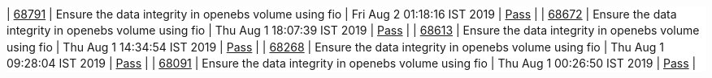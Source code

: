 |     <a href="https://gitlab.openebs.ci/openebs/e2e-openshift/-/jobs/68791">68791</a>           |  Ensure the data integrity in openebs volume using fio           | Fri Aug  2 01:18:16 IST 2019  | <a href="https://e2e-logs.openebs100.io/app/kibana#/discover?_g=(refreshInterval:(pause:!t,value:0),time:(from:now-7d,mode:quick,to:now))&_a=(columns:!(_source),filters:!(('$state':(store:appState),meta:(alias:!n,disabled:!f,index:cluster-logs,key:commit_id,negate:!f,params:(query:'0f4885fb23fe520bff692e60e7992c19edae5d98',type:phrase),type:phrase,value:'0f4885fb23fe520bff692e60e7992c19edae5d98'),query:(match:(commit_id:(query:'0f4885fb23fe520bff692e60e7992c19edae5d98',type:phrase)))),('$state':(store:appState),meta:(alias:!n,disabled:!f,index:cluster-logs,key:pipeline_id,negate:!f,params:(query:'2585',type:phrase),type:phrase,value:'2585'),query:(match:(pipeline_id:(query:'2585',type:phrase))))),index:cluster-logs,interval:auto,query:(language:lucene,query:''),sort:!('@timestamp',desc))">Pass</a> |
|     <a href="https://gitlab.openebs.ci/openebs/e2e-openshift/-/jobs/68672">68672</a>           |  Ensure the data integrity in openebs volume using fio           | Thu Aug  1 18:07:39 IST 2019  | <a href="https://e2e-logs.openebs100.io/app/kibana#/discover?_g=(refreshInterval:(pause:!t,value:0),time:(from:now-7d,mode:quick,to:now))&_a=(columns:!(_source),filters:!(('$state':(store:appState),meta:(alias:!n,disabled:!f,index:cluster-logs,key:commit_id,negate:!f,params:(query:'0f4885fb23fe520bff692e60e7992c19edae5d98',type:phrase),type:phrase,value:'0f4885fb23fe520bff692e60e7992c19edae5d98'),query:(match:(commit_id:(query:'0f4885fb23fe520bff692e60e7992c19edae5d98',type:phrase)))),('$state':(store:appState),meta:(alias:!n,disabled:!f,index:cluster-logs,key:pipeline_id,negate:!f,params:(query:'2583',type:phrase),type:phrase,value:'2583'),query:(match:(pipeline_id:(query:'2583',type:phrase))))),index:cluster-logs,interval:auto,query:(language:lucene,query:''),sort:!('@timestamp',desc))">Pass</a> |
|     <a href="https://gitlab.openebs.ci/openebs/e2e-openshift/-/jobs/68613">68613</a>           |  Ensure the data integrity in openebs volume using fio           | Thu Aug  1 14:34:54 IST 2019  | <a href="https://e2e-logs.openebs100.io/app/kibana#/discover?_g=(refreshInterval:(pause:!t,value:0),time:(from:now-7d,mode:quick,to:now))&_a=(columns:!(_source),filters:!(('$state':(store:appState),meta:(alias:!n,disabled:!f,index:cluster-logs,key:commit_id,negate:!f,params:(query:'0f4885fb23fe520bff692e60e7992c19edae5d98',type:phrase),type:phrase,value:'0f4885fb23fe520bff692e60e7992c19edae5d98'),query:(match:(commit_id:(query:'0f4885fb23fe520bff692e60e7992c19edae5d98',type:phrase)))),('$state':(store:appState),meta:(alias:!n,disabled:!f,index:cluster-logs,key:pipeline_id,negate:!f,params:(query:'2582',type:phrase),type:phrase,value:'2582'),query:(match:(pipeline_id:(query:'2582',type:phrase))))),index:cluster-logs,interval:auto,query:(language:lucene,query:''),sort:!('@timestamp',desc))">Pass</a> |
|     <a href="https://gitlab.openebs.ci/openebs/e2e-openshift/-/jobs/68268">68268</a>           |  Ensure the data integrity in openebs volume using fio           | Thu Aug  1 09:28:04 IST 2019  | <a href="https://e2e-logs.openebs100.io/app/kibana#/discover?_g=(refreshInterval:(pause:!t,value:0),time:(from:now-7d,mode:quick,to:now))&_a=(columns:!(_source),filters:!(('$state':(store:appState),meta:(alias:!n,disabled:!f,index:cluster-logs,key:commit_id,negate:!f,params:(query:'0f4885fb23fe520bff692e60e7992c19edae5d98',type:phrase),type:phrase,value:'0f4885fb23fe520bff692e60e7992c19edae5d98'),query:(match:(commit_id:(query:'0f4885fb23fe520bff692e60e7992c19edae5d98',type:phrase)))),('$state':(store:appState),meta:(alias:!n,disabled:!f,index:cluster-logs,key:pipeline_id,negate:!f,params:(query:'2573',type:phrase),type:phrase,value:'2573'),query:(match:(pipeline_id:(query:'2573',type:phrase))))),index:cluster-logs,interval:auto,query:(language:lucene,query:''),sort:!('@timestamp',desc))">Pass</a> |
|     <a href="https://gitlab.openebs.ci/openebs/e2e-openshift/-/jobs/68091">68091</a>           |  Ensure the data integrity in openebs volume using fio           | Thu Aug  1 00:26:50 IST 2019  | <a href="https://e2e-logs.openebs100.io/app/kibana#/discover?_g=(refreshInterval:(pause:!t,value:0),time:(from:now-7d,mode:quick,to:now))&_a=(columns:!(_source),filters:!(('$state':(store:appState),meta:(alias:!n,disabled:!f,index:cluster-logs,key:commit_id,negate:!f,params:(query:'0f4885fb23fe520bff692e60e7992c19edae5d98',type:phrase),type:phrase,value:'0f4885fb23fe520bff692e60e7992c19edae5d98'),query:(match:(commit_id:(query:'0f4885fb23fe520bff692e60e7992c19edae5d98',type:phrase)))),('$state':(store:appState),meta:(alias:!n,disabled:!f,index:cluster-logs,key:pipeline_id,negate:!f,params:(query:'2570',type:phrase),type:phrase,value:'2570'),query:(match:(pipeline_id:(query:'2570',type:phrase))))),index:cluster-logs,interval:auto,query:(language:lucene,query:''),sort:!('@timestamp',desc))">Pass</a> |